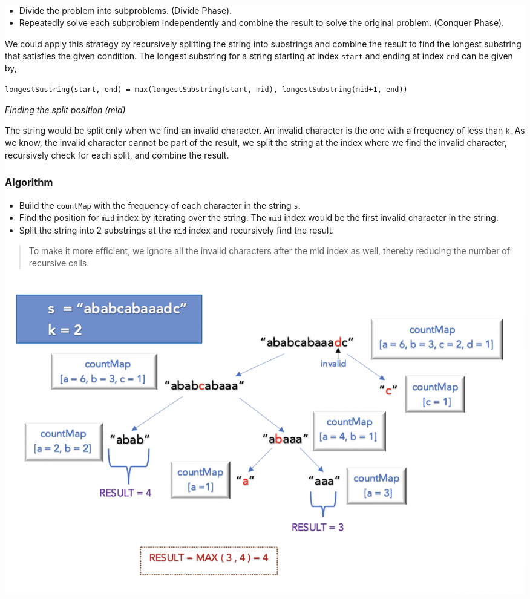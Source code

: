 * Divide the problem into subproblems. (Divide Phase).
* Repeatedly solve each subproblem independently and combine the result to solve the original problem. (Conquer Phase).

We could apply this strategy by recursively splitting the string into substrings and combine the result to find the longest substring that satisfies the given condition. The longest substring for a string starting at index `start` and ending at index `end` can be given by,

```
longestSustring(start, end) = max(longestSubstring(start, mid), longestSubstring(mid+1, end))
```

*Finding the split position (mid)*

The string would be split only when we find an invalid character. An invalid character is the one with a frequency of less than `k`. As we know, the invalid character cannot be part of the result, we split the string at the index where we find the invalid character, recursively check for each split, and combine the result.

### Algorithm

* Build the `countMap` with the frequency of each character in the string `s`.
* Find the position for `mid` index by iterating over the string. The `mid` index would be the first invalid character in the string.
* Split the string into 2 substrings at the `mid` index and recursively find the result.

>To make it more efficient, we ignore all the invalid characters after the mid index as well, thereby reducing the number of recursive calls.

![divide_and_conquer](images/divide_and_conquer.png)

